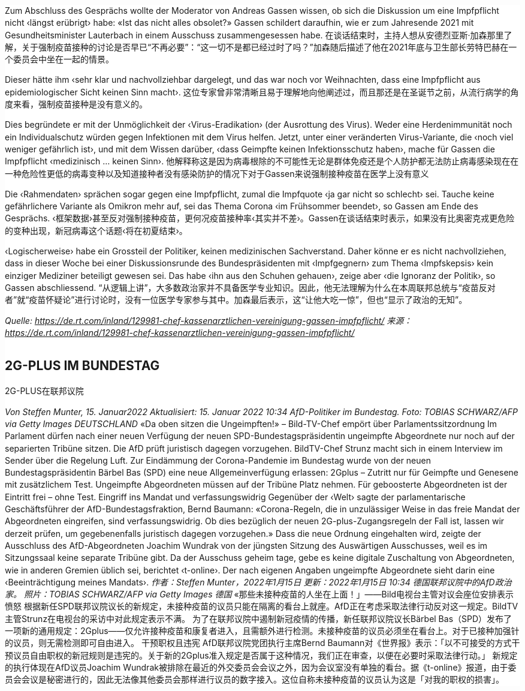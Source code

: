 Zum Abschluss des Gesprächs wollte der Moderator von Andreas Gassen wissen, ob sich die Diskussion um eine Impfpflicht nicht ‹längst erübrigt› habe: «Ist das nicht alles obsolet?» Gassen schildert daraufhin, wie er zum Jahresende 2021 mit Gesundheitsminister Lauterbach in einem Ausschuss zusammengesessen habe.
在谈话结束时，主持人想从安德烈亚斯·加森那里了解，关于强制疫苗接种的讨论是否早已“不再必要”：“这一切不是都已经过时了吗？”加森随后描述了他在2021年底与卫生部长劳特巴赫在一个委员会中坐在一起的情景。

Dieser hätte ihm ‹sehr klar und nachvollziehbar dargelegt, und das war noch vor Weihnachten, dass eine Impfpflicht aus epidemiologischer Sicht keinen Sinn macht›.
这位专家曾非常清晰且易于理解地向他阐述过，而且那还是在圣诞节之前，从流行病学的角度来看，强制疫苗接种是没有意义的。

Dies begründete er mit der Unmöglichkeit der ‹Virus-Eradikation› (der Ausrottung des Virus). Weder eine Herdenimmunität noch ein Individualschutz würden gegen Infektionen mit dem Virus helfen. Jetzt, unter einer veränderten Virus-Variante, die ‹noch viel weniger gefährlich ist›, und mit dem Wissen darüber, ‹dass Geimpfte keinen Infektionsschutz haben›, mache für Gassen die Impfpflicht ‹medizinisch … keinen Sinn›.
他解释称这是因为病毒根除的不可能性无论是群体免疫还是个人防护都无法防止病毒感染现在在一种危险性更低的病毒变种以及知道接种者没有感染防护的情况下对于Gassen来说强制接种疫苗在医学上没有意义

Die ‹Rahmendaten› sprächen sogar gegen eine Impfpflicht, zumal die Impfquote ‹ja gar nicht so schlecht› sei. Tauche keine gefährlichere Variante als Omikron mehr auf, sei das Thema Corona ‹im Frühsommer beendet›, so Gassen am Ende des Gesprächs.
‹框架数据›甚至反对强制接种疫苗，更何况疫苗接种率‹其实并不差›。Gassen在谈话结束时表示，如果没有比奥密克戎更危险的变种出现，新冠病毒这个话题‹将在初夏结束›。

‹Logischerweise› habe ein Grossteil der Politiker, keinen medizinischen Sachverstand. Daher könne er es nicht nachvollziehen, dass in dieser Woche bei einer Diskussionsrunde des Bundespräsidenten mit ‹Impfgegnern› zum Thema ‹Impfskepsis› kein einziger Mediziner beteiligt gewesen sei. Das habe ‹ihn aus den Schuhen gehauen›, zeige aber ‹die Ignoranz der Politik›, so Gassen abschliessend.
“从逻辑上讲”，大多数政治家并不具备医学专业知识。因此，他无法理解为什么在本周联邦总统与“疫苗反对者”就“疫苗怀疑论”进行讨论时，没有一位医学专家参与其中。加森最后表示，这“让他大吃一惊”，但也“显示了政治的无知”。

_Quelle: https://de.rt.com/inland/129981-chef-kassenarztlichen-vereinigung-gassen-impfpflicht/_
_来源：https://de.rt.com/inland/129981-chef-kassenarztlichen-vereinigung-gassen-impfpflicht/_

## 2G-PLUS IM BUNDESTAG
2G-PLUS在联邦议院

_Von Steffen Munter, 15. Januar2022_ _Aktualisiert: 15. Januar 2022 10:34 AfD-Politiker im Bundestag._ _Foto: TOBIAS SCHWARZ/AFP via Getty Images DEUTSCHLAND_ «Da oben sitzen die Ungeimpften!» – Bild-TV-Chef empört über Parlamentssitzordnung Im Parlament dürfen nach einer neuen Verfügung der neuen SPD-Bundestagspräsidentin ungeimpfte Abgeordnete nur noch auf der separierten Tribüne sitzen. Die AfD prüft juristisch dagegen vorzugehen. BildTV-Chef Strunz macht sich in einem Interview im Sender über die Regelung Luft. Zur Eindämmung der Corona-Pandemie im Bundestag wurde von der neuen Bundestagspräsidentin Bärbel Bas (SPD) eine neue Allgemeinverfügung erlassen: 2Gplus – Zutritt nur für Geimpfte und Genesene mit zusätzlichem Test. Ungeimpfte Abgeordneten müssen auf der Tribüne Platz nehmen. Für geboosterte Abgeordneten ist der Eintritt frei – ohne Test. Eingriff ins Mandat und verfassungswidrig Gegenüber der ‹Welt› sagte der parlamentarische Geschäftsführer der AfD-Bundestagsfraktion, Bernd Baumann: «Corona-Regeln, die in unzulässiger Weise in das freie Mandat der Abgeordneten eingreifen, sind verfassungswidrig. Ob dies bezüglich der neuen 2G-plus-Zugangsregeln der Fall ist, lassen wir derzeit prüfen, um gegebenenfalls juristisch dagegen vorzugehen.» Dass die neue Ordnung eingehalten wird, zeigte der Ausschluss des AfD-Abgeordneten Joachim Wundrak von der jüngsten Sitzung des Auswärtigen Ausschusses, weil es im Sitzungssaal keine separate Tribüne gibt. Da der Ausschuss geheim tage, gebe es keine digitale Zuschaltung von Abgeordneten, wie in anderen Gremien üblich sei, berichtet ‹t-online›. Der nach eigenen Angaben ungeimpfte Abgeordnete sieht darin eine ‹Beeinträchtigung meines Mandats›.
_作者：Steffen Munter，2022年1月15日_ _更新：2022年1月15日 10:34 德国联邦议院中的AfD政治家。_ _照片：TOBIAS SCHWARZ/AFP via Getty Images 德国_ «那些未接种疫苗的人坐在上面！」——Bild电视台主管对议会座位安排表示愤怒 根据新任SPD联邦议院议长的新规定，未接种疫苗的议员只能在隔离的看台上就座。AfD正在考虑采取法律行动反对这一规定。BildTV主管Strunz在电视台的采访中对此规定表示不满。 为了在联邦议院中遏制新冠疫情的传播，新任联邦议院议长Bärbel Bas（SPD）发布了一项新的通用规定：2Gplus——仅允许接种疫苗和康复者进入，且需额外进行检测。未接种疫苗的议员必须坐在看台上。对于已接种加强针的议员，则无需检测即可自由进入。 干预职权且违宪 AfD联邦议院党团执行主席Bernd Baumann对《世界报》表示：「以不可接受的方式干预议员自由职权的新冠规则是违宪的。关于新的2Gplus准入规定是否属于这种情况，我们正在审查，以便在必要时采取法律行动。」 新规定的执行体现在AfD议员Joachim Wundrak被排除在最近的外交委员会会议之外，因为会议室没有单独的看台。据《t-online》报道，由于委员会会议是秘密进行的，因此无法像其他委员会那样进行议员的数字接入。这位自称未接种疫苗的议员认为这是「对我的职权的损害」。

